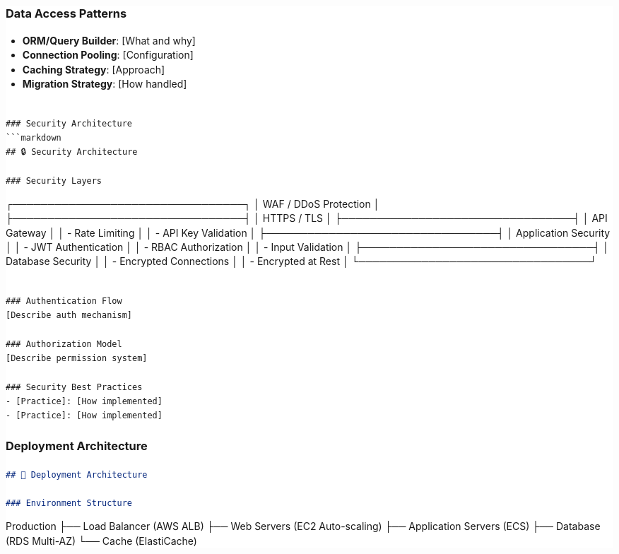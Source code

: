 ### Data Access Patterns
- **ORM/Query Builder**: [What and why]
- **Connection Pooling**: [Configuration]
- **Caching Strategy**: [Approach]
- **Migration Strategy**: [How handled]
```

### Security Architecture
```markdown
## 🔒 Security Architecture

### Security Layers
```
┌─────────────────────────────────┐
│   WAF / DDoS Protection         │
├─────────────────────────────────┤
│   HTTPS / TLS                   │
├─────────────────────────────────┤
│   API Gateway                   │
│   - Rate Limiting               │
│   - API Key Validation          │
├─────────────────────────────────┤
│   Application Security          │
│   - JWT Authentication          │
│   - RBAC Authorization          │
│   - Input Validation            │
├─────────────────────────────────┤
│   Database Security             │
│   - Encrypted Connections       │
│   - Encrypted at Rest          │
└─────────────────────────────────┘
```

### Authentication Flow
[Describe auth mechanism]

### Authorization Model
[Describe permission system]

### Security Best Practices
- [Practice]: [How implemented]
- [Practice]: [How implemented]
```

### Deployment Architecture
```markdown
## 🚀 Deployment Architecture

### Environment Structure
```
Production
├── Load Balancer (AWS ALB)
├── Web Servers (EC2 Auto-scaling)
├── Application Servers (ECS)
├── Database (RDS Multi-AZ)
└── Cache (ElastiCache)
